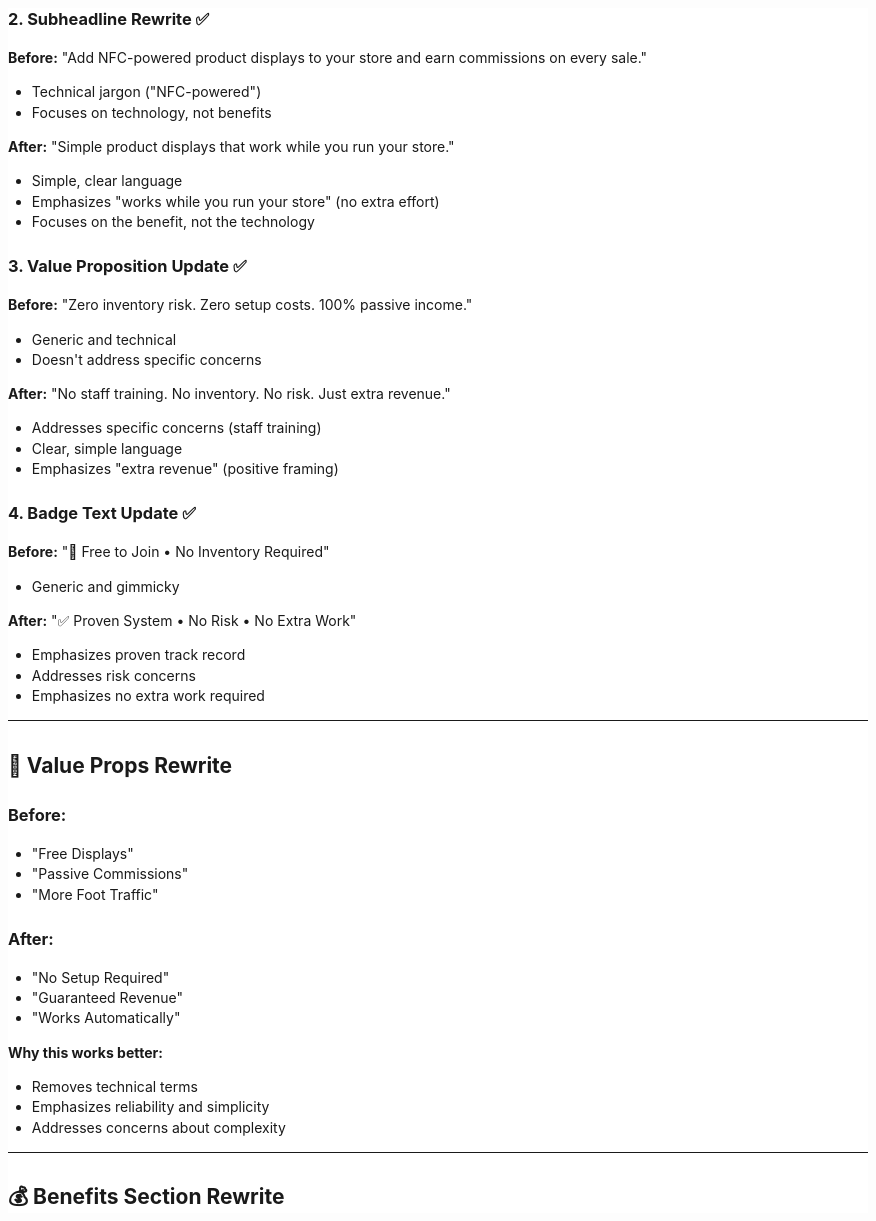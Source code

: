### **2. Subheadline Rewrite** ✅
**Before:** "Add NFC-powered product displays to your store and earn commissions on every sale."
- Technical jargon ("NFC-powered")
- Focuses on technology, not benefits

**After:** "Simple product displays that work while you run your store."
- Simple, clear language
- Emphasizes "works while you run your store" (no extra effort)
- Focuses on the benefit, not the technology

### **3. Value Proposition Update** ✅
**Before:** "Zero inventory risk. Zero setup costs. 100% passive income."
- Generic and technical
- Doesn't address specific concerns

**After:** "No staff training. No inventory. No risk. Just extra revenue."
- Addresses specific concerns (staff training)
- Clear, simple language
- Emphasizes "extra revenue" (positive framing)

### **4. Badge Text Update** ✅
**Before:** "🎁 Free to Join • No Inventory Required"
- Generic and gimmicky

**After:** "✅ Proven System • No Risk • No Extra Work"
- Emphasizes proven track record
- Addresses risk concerns
- Emphasizes no extra work required

---

## 🔄 **Value Props Rewrite**

### **Before:**
- "Free Displays"
- "Passive Commissions" 
- "More Foot Traffic"

### **After:**
- "No Setup Required"
- "Guaranteed Revenue"
- "Works Automatically"

**Why this works better:**
- Removes technical terms
- Emphasizes reliability and simplicity
- Addresses concerns about complexity

---

## 💰 **Benefits Section Rewrite**
